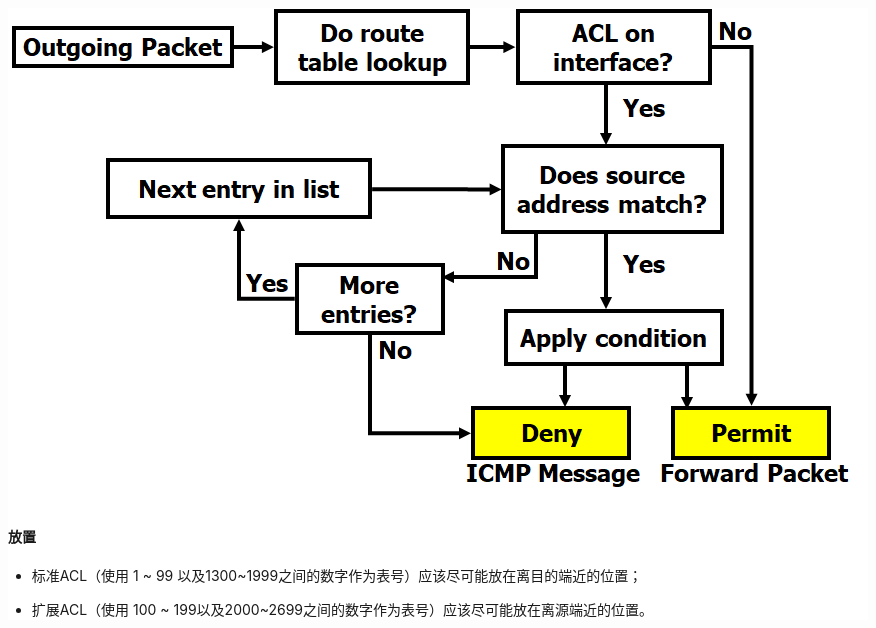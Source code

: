 ![image-20200809193523493](assets/image-20200809193523493.png)

#### 放置

+ 标准ACL（使用 1 ~ 99 以及1300~1999之间的数字作为表号）应该尽可能放在离目的端近的位置；

+ 扩展ACL（使用 100 ~ 199以及2000~2699之间的数字作为表号）应该尽可能放在离源端近的位置。